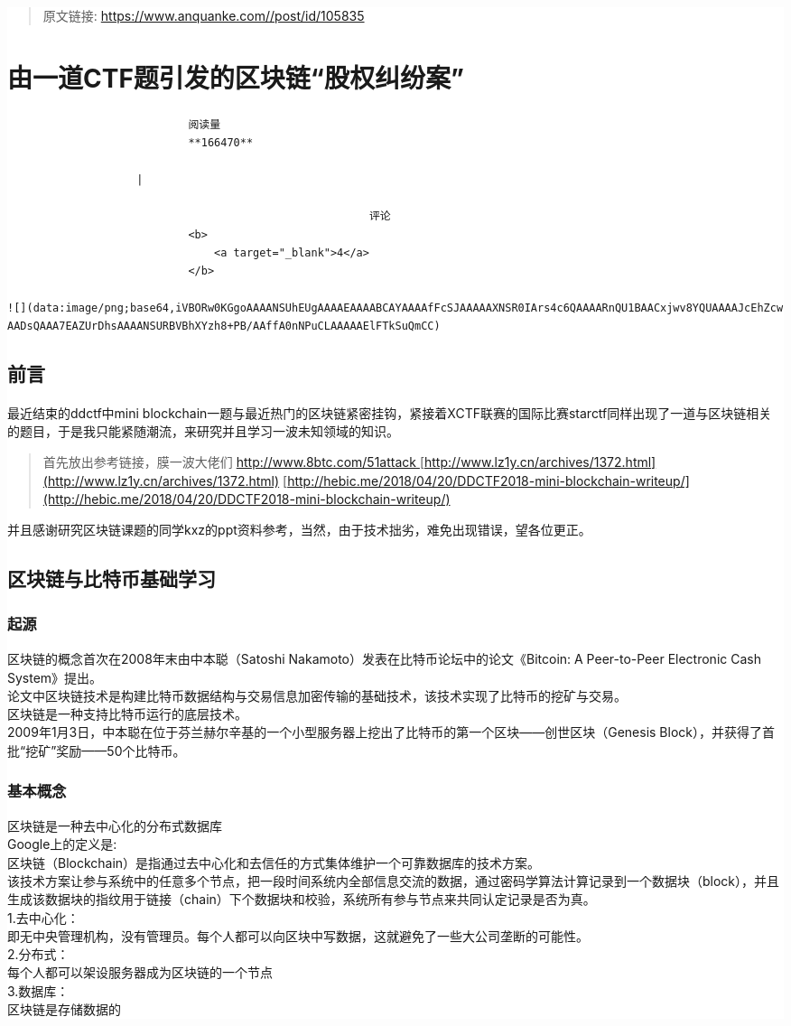 > 原文链接: https://www.anquanke.com//post/id/105835 


# 由一道CTF题引发的区块链“股权纠纷案”


                                阅读量   
                                **166470**
                            
                        |
                        
                                                            评论
                                <b>
                                    <a target="_blank">4</a>
                                </b>
                                                                                                                                    ![](data:image/png;base64,iVBORw0KGgoAAAANSUhEUgAAAAEAAAABCAYAAAAfFcSJAAAAAXNSR0IArs4c6QAAAARnQU1BAACxjwv8YQUAAAAJcEhZcwAADsQAAA7EAZUrDhsAAAANSURBVBhXYzh8+PB/AAffA0nNPuCLAAAAAElFTkSuQmCC)
                                                                                            



## 前言

最近结束的ddctf中mini blockchain一题与最近热门的区块链紧密挂钩，紧接着XCTF联赛的国际比赛starctf同样出现了一道与区块链相关的题目，于是我只能紧随潮流，来研究并且学习一波未知领域的知识。

> 首先放出参考链接，膜一波大佬们
[http://www.8btc.com/51attack ](http://www.8btc.com/51attack)
[http://www.lz1y.cn/archives/1372.html](http://www.lz1y.cn/archives/1372.html)
[http://hebic.me/2018/04/20/DDCTF2018-mini-blockchain-writeup/](http://hebic.me/2018/04/20/DDCTF2018-mini-blockchain-writeup/)

并且感谢研究区块链课题的同学kxz的ppt资料参考，当然，由于技术拙劣，难免出现错误，望各位更正。



## 区块链与比特币基础学习

### <a class="reference-link" name="%E8%B5%B7%E6%BA%90"></a>起源

区块链的概念首次在2008年末由中本聪（Satoshi Nakamoto）发表在比特币论坛中的论文《Bitcoin: A Peer-to-Peer Electronic Cash System》提出。<br>
论文中区块链技术是构建比特币数据结构与交易信息加密传输的基础技术，该技术实现了比特币的挖矿与交易。<br>
区块链是一种支持比特币运行的底层技术。<br>
2009年1月3日，中本聪在位于芬兰赫尔辛基的一个小型服务器上挖出了比特币的第一个区块——创世区块（Genesis Block），并获得了首批“挖矿”奖励——50个比特币。



### <a class="reference-link" name="%E5%9F%BA%E6%9C%AC%E6%A6%82%E5%BF%B5"></a>基本概念

区块链是一种去中心化的分布式数据库<br>
Google上的定义是:<br>
区块链（Blockchain）是指通过去中心化和去信任的方式集体维护一个可靠数据库的技术方案。<br>
该技术方案让参与系统中的任意多个节点，把一段时间系统内全部信息交流的数据，通过密码学算法计算记录到一个数据块（block），并且生成该数据块的指纹用于链接（chain）下个数据块和校验，系统所有参与节点来共同认定记录是否为真。<br>
1.去中心化：<br>
即无中央管理机构，没有管理员。每个人都可以向区块中写数据，这就避免了一些大公司垄断的可能性。<br>
2.分布式：<br>
每个人都可以架设服务器成为区块链的一个节点<br>
3.数据库：<br>
区块链是存储数据的

